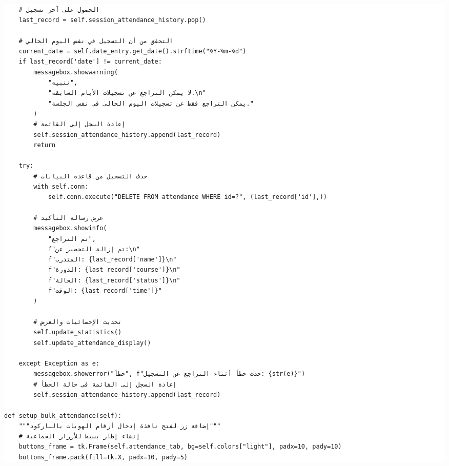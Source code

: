         # الحصول على آخر تسجيل
        last_record = self.session_attendance_history.pop()

        # التحقق من أن التسجيل في نفس اليوم الحالي
        current_date = self.date_entry.get_date().strftime("%Y-%m-%d")
        if last_record['date'] != current_date:
            messagebox.showwarning(
                "تنبيه",
                "لا يمكن التراجع عن تسجيلات الأيام السابقة.\n"
                "يمكن التراجع فقط عن تسجيلات اليوم الحالي في نفس الجلسة."
            )
            # إعادة السجل إلى القائمة
            self.session_attendance_history.append(last_record)
            return

        try:
            # حذف التسجيل من قاعدة البيانات
            with self.conn:
                self.conn.execute("DELETE FROM attendance WHERE id=?", (last_record['id'],))

            # عرض رسالة التأكيد
            messagebox.showinfo(
                "تم التراجع",
                f"تم إزالة التحضير عن:\n"
                f"المتدرب: {last_record['name']}\n"
                f"الدورة: {last_record['course']}\n"
                f"الحالة: {last_record['status']}\n"
                f"الوقت: {last_record['time']}"
            )

            # تحديث الإحصائيات والعرض
            self.update_statistics()
            self.update_attendance_display()

        except Exception as e:
            messagebox.showerror("خطأ", f"حدث خطأ أثناء التراجع عن التسجيل: {str(e)}")
            # إعادة السجل إلى القائمة في حالة الخطأ
            self.session_attendance_history.append(last_record)

    def setup_bulk_attendance(self):
        """إضافة زر لفتح نافذة إدخال أرقام الهويات بالباركود"""
        # إنشاء إطار بسيط للأزرار الجماعية
        buttons_frame = tk.Frame(self.attendance_tab, bg=self.colors["light"], padx=10, pady=10)
        buttons_frame.pack(fill=tk.X, padx=10, pady=5)

